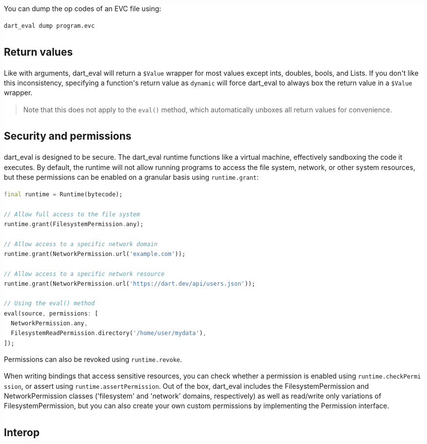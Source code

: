 You can dump the op codes of an EVC file using:

`dart_eval dump program.evc`

## Return values

Like with arguments, dart_eval will return a `$Value` wrapper for most values
except ints, doubles, bools, and Lists. If you don't like this inconsistency,
specifying a function's return value as `dynamic` will force dart_eval to
always box the return value in a `$Value` wrapper.

> Note that this does not apply to the `eval()` method, which automatically
unboxes all return values for convenience.

## Security and permissions

dart_eval is designed to be secure. The dart_eval runtime functions like a virtual
machine, effectively sandboxing the code it executes. By default, the runtime will
not allow running programs to access the file system, network, or other system 
resources, but these permissions can be enabled on a granular basis using 
`runtime.grant`:

```dart
final runtime = Runtime(bytecode);

// Allow full access to the file system
runtime.grant(FilesystemPermission.any);

// Allow access to a specific network domain
runtime.grant(NetworkPermission.url('example.com'));

// Allow access to a specific network resource
runtime.grant(NetworkPermission.url('https://dart.dev/api/users.json'));

// Using the eval() method
eval(source, permissions: [
  NetworkPermission.any,
  FilesystemReadPermission.directory('/home/user/mydata'), 
]);
```

Permissions can also be revoked using `runtime.revoke`.

When writing bindings that access sensitive resources, you can check whether a 
permission is enabled using `runtime.checkPermission`, or assert using
`runtime.assertPermission`. Out of the box, dart_eval includes the FilesystemPermission
and NetworkPermission classes ('filesystem' and 'network' domains, respectively)
as well as read/write only variations of FilesystemPermission, but 
you can also create your own custom permissions by implementing the Permission
interface.

## Interop

